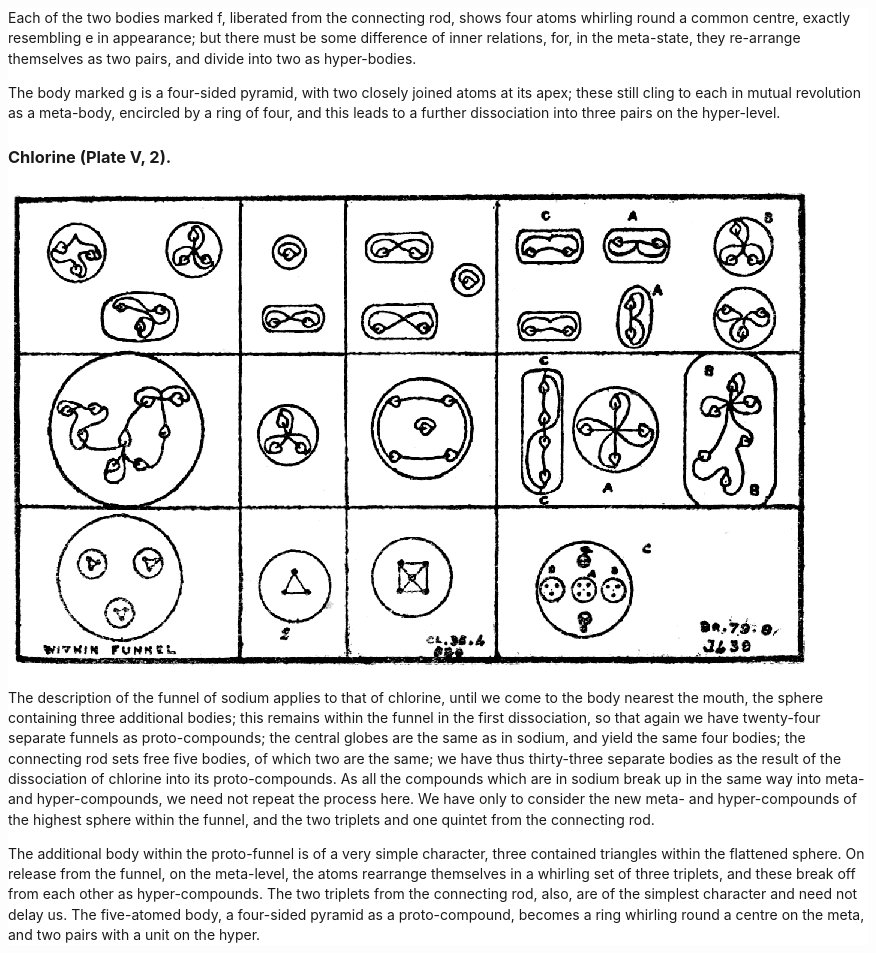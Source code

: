 Each of the two bodies marked f, liberated from the connecting rod, shows four atoms whirling round a common centre, exactly resembling e in appearance; but there must be some difference of inner relations, for, in the meta-state, they re-arrange themselves as two pairs, and divide into two as hyper-bodies.

The body marked g is a four-sided pyramid, with two closely joined atoms at its apex; these still cling to each in mutual revolution as a meta-body, encircled by a ring of four, and this leads to a further dissociation into three pairs on the hyper-level.

### Chlorine (Plate V, 2).

![](/img/chlorine.png)

The description of the funnel of sodium applies to that of chlorine, until we come to the body nearest the mouth, the sphere containing three additional bodies; this remains within the funnel in the first dissociation, so that again we have twenty-four separate funnels as proto-compounds; the central globes are the same as in sodium, and yield the same four bodies; the connecting rod sets free five bodies, of which two are the same; we have thus thirty-three separate bodies as the result of the dissociation of chlorine into its proto-compounds. As all the compounds which are in sodium break up in the same way into meta- and hyper-compounds, we need not repeat the process here. We have only to consider the new meta- and hyper-compounds of the highest sphere within the funnel, and the two triplets and one quintet from the connecting rod.

The additional body within the proto-funnel is of a very simple character, three contained triangles within the flattened sphere. On release from the funnel, on the meta-level, the atoms rearrange themselves in a whirling set of three triplets, and these break off from each other as hyper-compounds. The two triplets from the connecting rod, also, are of the simplest character and need not delay us. The five-atomed body, a four-sided pyramid as a proto-compound, becomes a ring whirling round a centre on the meta, and two pairs with a unit on the hyper.
